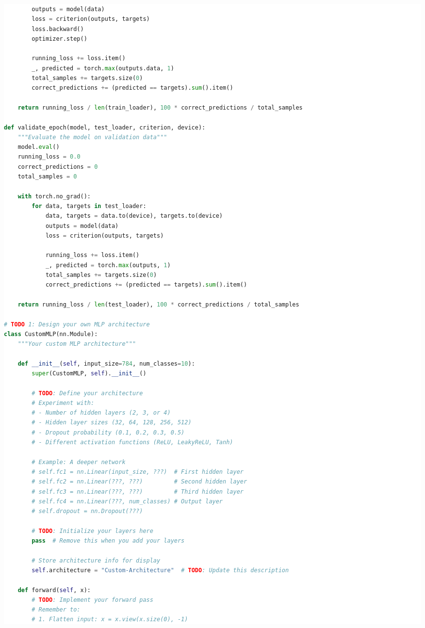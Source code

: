 ```python
        outputs = model(data)
        loss = criterion(outputs, targets)
        loss.backward()
        optimizer.step()
        
        running_loss += loss.item()
        _, predicted = torch.max(outputs.data, 1)
        total_samples += targets.size(0)
        correct_predictions += (predicted == targets).sum().item()
    
    return running_loss / len(train_loader), 100 * correct_predictions / total_samples

def validate_epoch(model, test_loader, criterion, device):
    """Evaluate the model on validation data"""
    model.eval()
    running_loss = 0.0
    correct_predictions = 0
    total_samples = 0
    
    with torch.no_grad():
        for data, targets in test_loader:
            data, targets = data.to(device), targets.to(device)
            outputs = model(data)
            loss = criterion(outputs, targets)
            
            running_loss += loss.item()
            _, predicted = torch.max(outputs, 1)
            total_samples += targets.size(0)
            correct_predictions += (predicted == targets).sum().item()
    
    return running_loss / len(test_loader), 100 * correct_predictions / total_samples

# TODO 1: Design your own MLP architecture
class CustomMLP(nn.Module):
    """Your custom MLP architecture"""
    
    def __init__(self, input_size=784, num_classes=10):
        super(CustomMLP, self).__init__()
        
        # TODO: Define your architecture
        # Experiment with:
        # - Number of hidden layers (2, 3, or 4)
        # - Hidden layer sizes (32, 64, 128, 256, 512)
        # - Dropout probability (0.1, 0.2, 0.3, 0.5)
        # - Different activation functions (ReLU, LeakyReLU, Tanh)
        
        # Example: A deeper network
        # self.fc1 = nn.Linear(input_size, ???)  # First hidden layer
        # self.fc2 = nn.Linear(???, ???)         # Second hidden layer  
        # self.fc3 = nn.Linear(???, ???)         # Third hidden layer
        # self.fc4 = nn.Linear(???, num_classes) # Output layer
        # self.dropout = nn.Dropout(???)
        
        # TODO: Initialize your layers here
        pass  # Remove this when you add your layers
        
        # Store architecture info for display
        self.architecture = "Custom-Architecture"  # TODO: Update this description
    
    def forward(self, x):
        # TODO: Implement your forward pass
        # Remember to:
        # 1. Flatten input: x = x.view(x.size(0), -1)
```